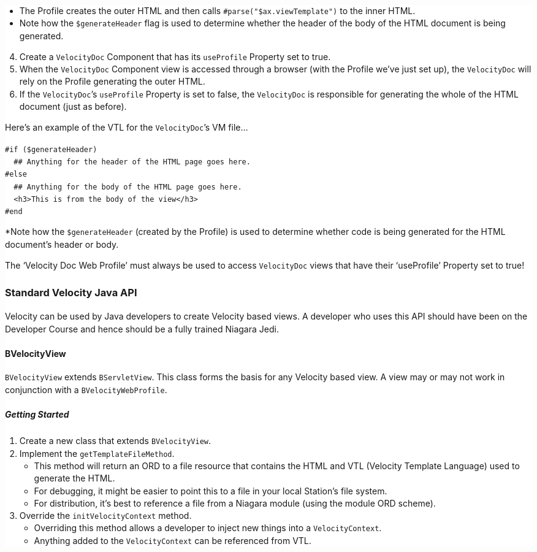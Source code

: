 *   The Profile creates the outer HTML and then calls
    `#parse("$ax.viewTemplate")` to the inner HTML.
*   Note how the `$generateHeader` flag is used to determine whether the header
    of the body of the HTML document is being generated.

4.  Create a `VelocityDoc` Component that has its `useProfile` Property set to true.
5.  When the `VelocityDoc` Component view is accessed through a browser (with the Profile we’ve just set up),
    the `VelocityDoc` will rely on the Profile generating the outer HTML.
6.  If the `VelocityDoc`’s `useProfile` Property is set to false, the `VelocityDoc` is responsible for generating the
    whole of the HTML document (just as before).

Here’s an example of the VTL for the `VelocityDoc`’s VM file…

```vtl
#if ($generateHeader)
  ## Anything for the header of the HTML page goes here.
#else
  ## Anything for the body of the HTML page goes here.
  <h3>This is from the body of the view</h3>
#end
```

*Note how the `$generateHeader` (created by the Profile) is used to determine whether code is being generated for the
 HTML document’s header or body.

The ‘Velocity Doc Web Profile’ must always be used to access `VelocityDoc` views that have their ‘useProfile’ Property set to true!

### Standard Velocity Java API

Velocity can be used by Java developers to create Velocity based views. A developer who uses this API should have been
 on the Developer Course and hence should be a fully trained Niagara Jedi.

#### BVelocityView

`BVelocityView` extends `BServletView`. This class forms the basis for any Velocity based view. A view may or may not work
 in conjunction with a `BVelocityWebProfile`.

##### Getting Started

1.  Create a new class that extends `BVelocityView`.
2.  Implement the `getTemplateFileMethod`.
    *   This method will return an ORD to a file resource that contains the HTML and VTL (Velocity Template
        Language) used to generate the HTML.
    *   For debugging, it might be easier to point this to a file in your local Station’s file system.
    *   For distribution, it’s best to reference a file from a Niagara module (using the module ORD scheme).
3.  Override the `initVelocityContext` method.
    *   Overriding this method allows a developer to inject new things into a `VelocityContext`.
    *   Anything added to the `VelocityContext` can be referenced from VTL.
